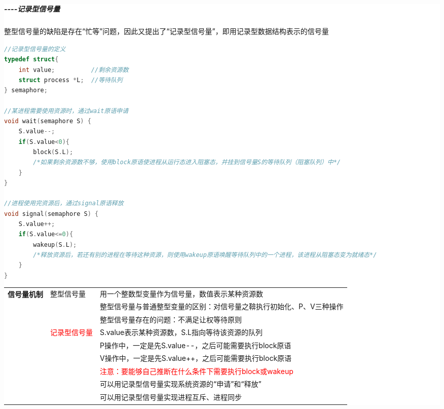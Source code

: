 ##### ----记录型信号量

整型信号量的缺陷是存在“忙等”问题，因此又提出了“记录型信号量”，即用记录型数据结构表示的信号量

~~~c
//记录型信号量的定义
typedef struct{
    int value;			//剩余资源数
    struct process *L;	//等待队列
} semaphore;

//某进程需要使用资源时，通过wait原语申请
void wait(semaphore S) {
    S.value--;
    if(S.value<0){
        block(S.L);
        /*如果剩余资源数不够，使用block原语使进程从运行态进入阻塞态，并挂到信号量S的等待队列（阻塞队列）中*/
    }
}

//进程使用完资源后，通过signal原语释放
void signal(semaphore S) {
    S.value++;
    if(S.value<=0){
        wakeup(S.L);
        /*释放资源后，若还有别的进程在等待这种资源，则使用wakeup原语唤醒等待队列中的一个进程，该进程从阻塞态变为就绪态*/
    }
}
~~~

<table>
    <tr>
        <th rowspan=9>信号量机制</th>
        <td rowspan=3>整型信号量</td>
        <td>用一个整数型变量作为信号量，数值表示某种资源数</td>
    </tr>
    <tr>
    	<td>整型信号量与普通整型变量的区别：对信号量之鞥执行初始化、P、V三种操作</td>
    </tr>
    <tr>
    	<td>整型信号量存在的问题：不满足让权等待原则</td>
    </tr>
    <tr>
        <td rowspan=6 style="color:red">记录型信号量</td>
        <td>S.value表示某种资源数，S.L指向等待该资源的队列</td>
    </tr>
    <tr><td>P操作中，一定是先S.value--，之后可能需要执行block原语</td></tr>
    <tr><td>V操作中，一定是先S.value++，之后可能需要执行block原语</td></tr>
    <tr><td style="color:red">注意：要能够自己推断在什么条件下需要执行block或wakeup</td></tr>
    <tr><td>可以用记录型信号量实现系统资源的“申请”和“释放”</td></tr>
    <tr><td>可以用记录型信号量实现进程互斥、进程同步</td></tr>
</table>
